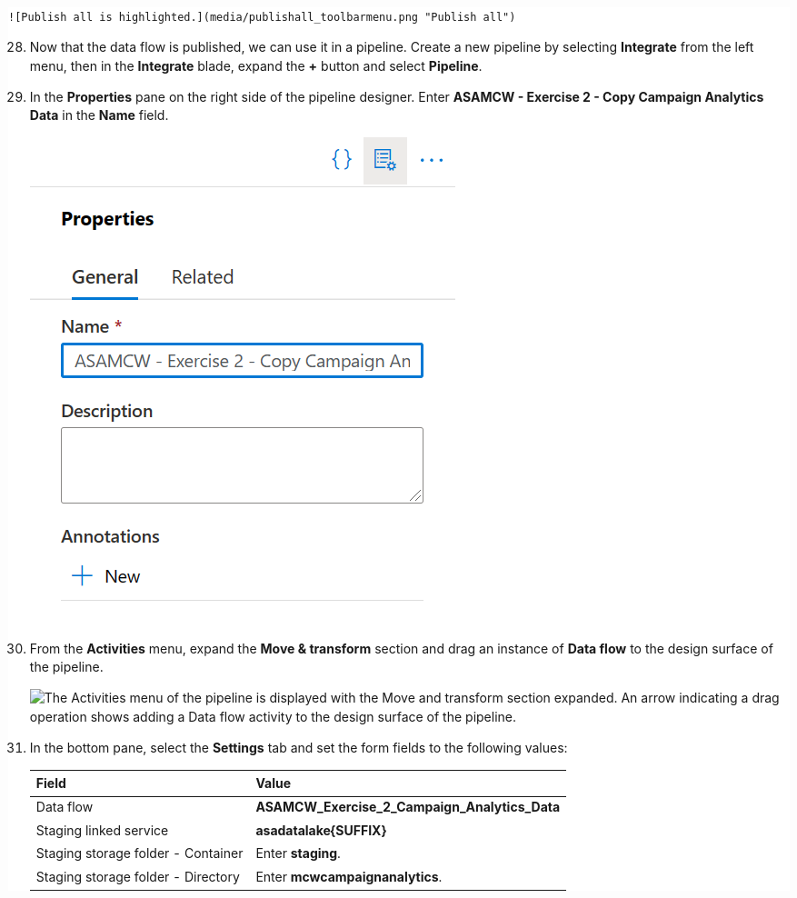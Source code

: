     ![Publish all is highlighted.](media/publishall_toolbarmenu.png "Publish all")

28. Now that the data flow is published, we can use it in a pipeline. Create a new pipeline by selecting **Integrate** from the left menu, then in the **Integrate** blade, expand the **+** button and select **Pipeline**.

29. In the **Properties** pane on the right side of the pipeline designer. Enter **ASAMCW - Exercise 2 - Copy Campaign Analytics Data** in the **Name** field.

    ![The pipeline properties blade is displayed with the Name field populated with ASAMCW - Exercise 2 - Copy Campaign Analytics Data.](media/pipeline_properties_blade.png "Naming the pipeline")

30. From the **Activities** menu, expand the **Move & transform** section and drag an instance of **Data flow** to the design surface of the pipeline.
  
    ![The Activities menu of the pipeline is displayed with the Move and transform section expanded. An arrow indicating a drag operation shows adding a Data flow activity to the design surface of the pipeline.](media/pipeline_sales_dataflowactivitymenu.png "Adding a data flow activity to the pipeline")

31. In the bottom pane, select the **Settings** tab and set the form fields to the following values:

    | Field | Value |
    |-------|-------|
    | Data flow  | **ASAMCW_Exercise_2_Campaign_Analytics_Data** |
    | Staging linked service | **asadatalake{SUFFIX}** |
    | Staging storage folder - Container | Enter **staging**. |
    | Staging storage folder - Directory | Enter **mcwcampaignanalytics**. |
